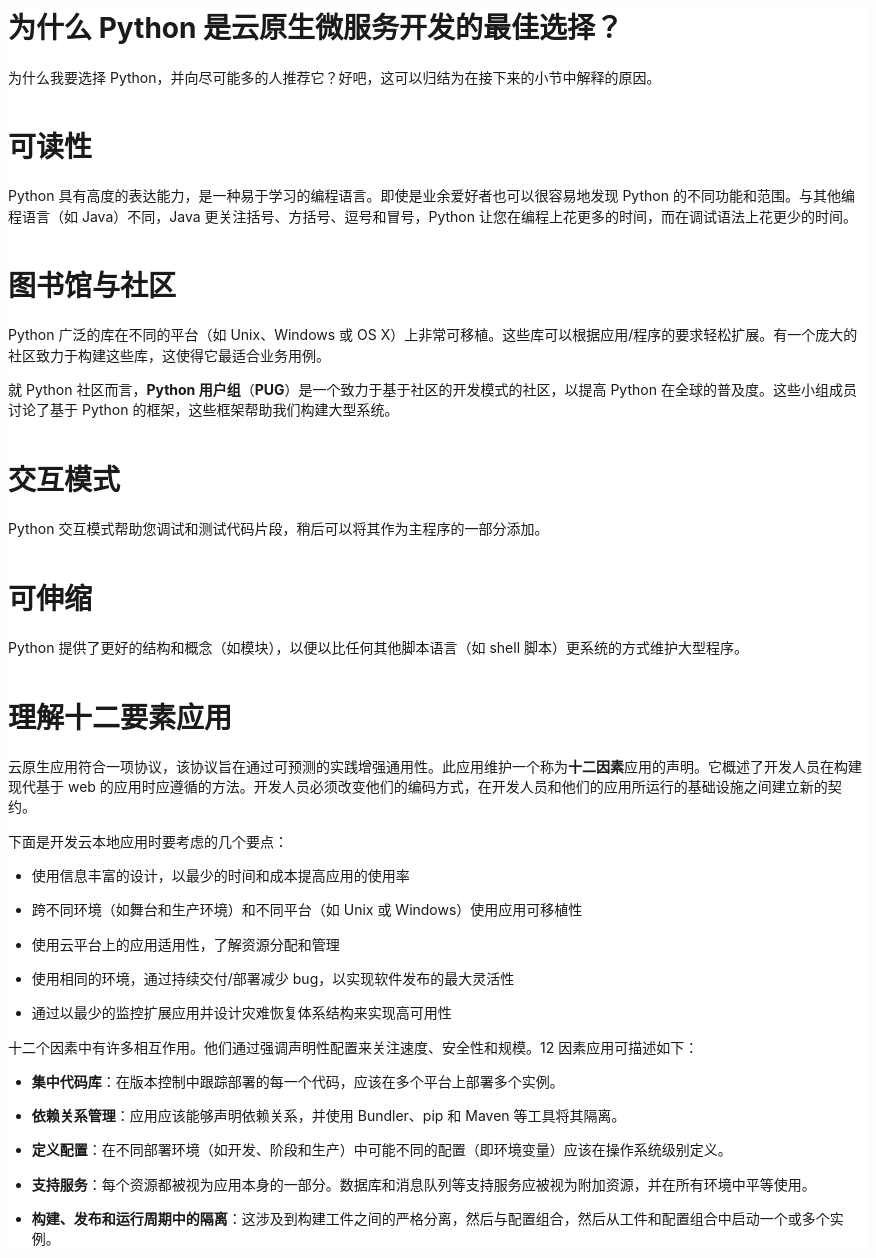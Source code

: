 # 为什么 Python 是云原生微服务开发的最佳选择？

为什么我要选择 Python，并向尽可能多的人推荐它？好吧，这可以归结为在接下来的小节中解释的原因。

# 可读性

Python 具有高度的表达能力，是一种易于学习的编程语言。即使是业余爱好者也可以很容易地发现 Python 的不同功能和范围。与其他编程语言（如 Java）不同，Java 更关注括号、方括号、逗号和冒号，Python 让您在编程上花更多的时间，而在调试语法上花更少的时间。

# 图书馆与社区

Python 广泛的库在不同的平台（如 Unix、Windows 或 OS X）上非常可移植。这些库可以根据应用/程序的要求轻松扩展。有一个庞大的社区致力于构建这些库，这使得它最适合业务用例。

就 Python 社区而言，**Python 用户组**（**PUG**）是一个致力于基于社区的开发模式的社区，以提高 Python 在全球的普及度。这些小组成员讨论了基于 Python 的框架，这些框架帮助我们构建大型系统。

# 交互模式

Python 交互模式帮助您调试和测试代码片段，稍后可以将其作为主程序的一部分添加。

# 可伸缩

Python 提供了更好的结构和概念（如模块），以便以比任何其他脚本语言（如 shell 脚本）更系统的方式维护大型程序。

# 理解十二要素应用

云原生应用符合一项协议，该协议旨在通过可预测的实践增强通用性。此应用维护一个称为**十二因素**应用的声明。它概述了开发人员在构建现代基于 web 的应用时应遵循的方法。开发人员必须改变他们的编码方式，在开发人员和他们的应用所运行的基础设施之间建立新的契约。

下面是开发云本地应用时要考虑的几个要点：

*   使用信息丰富的设计，以最少的时间和成本提高应用的使用率

*   跨不同环境（如舞台和生产环境）和不同平台（如 Unix 或 Windows）使用应用可移植性

*   使用云平台上的应用适用性，了解资源分配和管理

*   使用相同的环境，通过持续交付/部署减少 bug，以实现软件发布的最大灵活性

*   通过以最少的监控扩展应用并设计灾难恢复体系结构来实现高可用性

十二个因素中有许多相互作用。他们通过强调声明性配置来关注速度、安全性和规模。12 因素应用可描述如下：

*   **集中代码库**：在版本控制中跟踪部署的每一个代码，应该在多个平台上部署多个实例。

*   **依赖关系管理**：应用应该能够声明依赖关系，并使用 Bundler、pip 和 Maven 等工具将其隔离。

*   **定义配置**：在不同部署环境（如开发、阶段和生产）中可能不同的配置（即环境变量）应该在操作系统级别定义。

*   **支持服务**：每个资源都被视为应用本身的一部分。数据库和消息队列等支持服务应被视为附加资源，并在所有环境中平等使用。

*   **构建、发布和运行周期中的隔离**：这涉及到构建工件之间的严格分离，然后与配置组合，然后从工件和配置组合中启动一个或多个实例。
